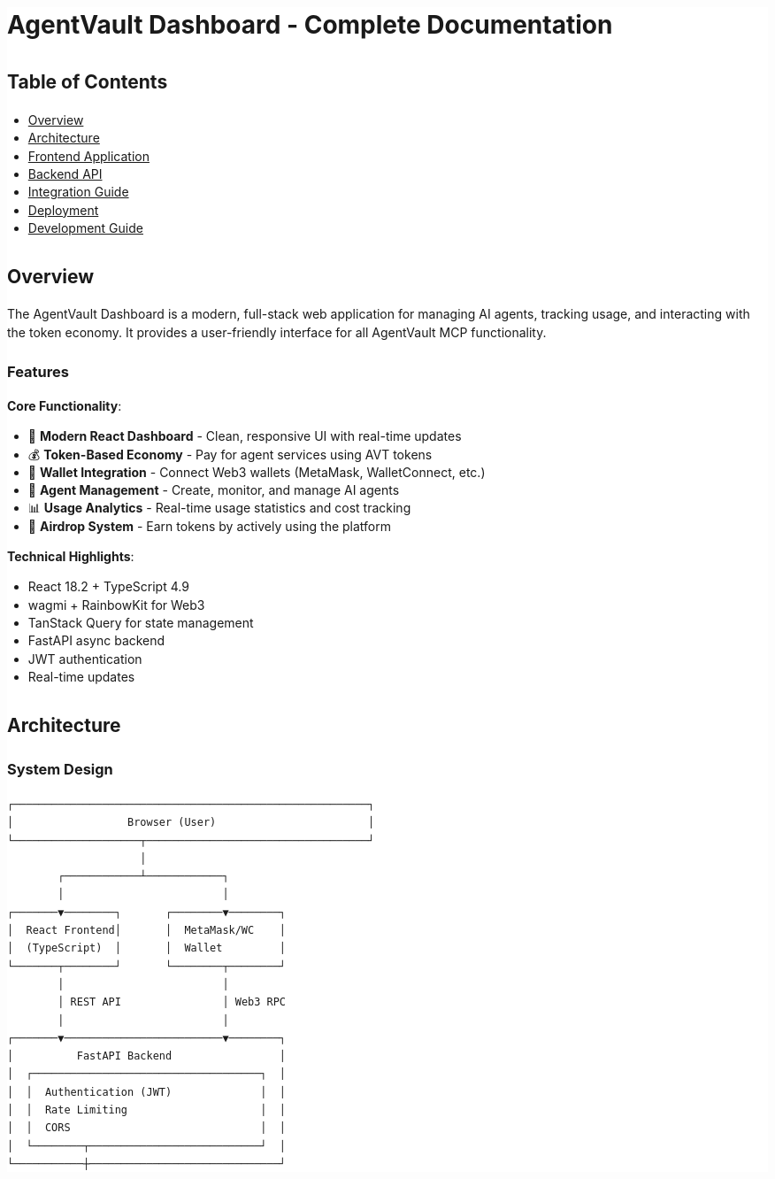 # AgentVault Dashboard - Complete Documentation

## Table of Contents
- [Overview](#overview)
- [Architecture](#architecture)
- [Frontend Application](#frontend-application)
- [Backend API](#backend-api)
- [Integration Guide](#integration-guide)
- [Deployment](#deployment)
- [Development Guide](#development-guide)

## Overview

The AgentVault Dashboard is a modern, full-stack web application for managing AI agents, tracking usage, and interacting with the token economy. It provides a user-friendly interface for all AgentVault MCP functionality.

### Features

**Core Functionality**:
- 🎯 **Modern React Dashboard** - Clean, responsive UI with real-time updates
- 💰 **Token-Based Economy** - Pay for agent services using AVT tokens
- 🔗 **Wallet Integration** - Connect Web3 wallets (MetaMask, WalletConnect, etc.)
- 🤖 **Agent Management** - Create, monitor, and manage AI agents
- 📊 **Usage Analytics** - Real-time usage statistics and cost tracking
- 🎁 **Airdrop System** - Earn tokens by actively using the platform

**Technical Highlights**:
- React 18.2 + TypeScript 4.9
- wagmi + RainbowKit for Web3
- TanStack Query for state management
- FastAPI async backend
- JWT authentication
- Real-time updates

## Architecture

### System Design

```
┌────────────────────────────────────────────────────────┐
│                  Browser (User)                        │
└────────────────────┬───────────────────────────────────┘
                     │
        ┌────────────┴────────────┐
        │                         │
┌───────▼────────┐       ┌────────▼────────┐
│  React Frontend│       │  MetaMask/WC    │
│  (TypeScript)  │       │  Wallet         │
└───────┬────────┘       └────────┬────────┘
        │                         │
        │ REST API                │ Web3 RPC
        │                         │
┌───────▼─────────────────────────▼────────┐
│          FastAPI Backend                 │
│  ┌────────────────────────────────────┐  │
│  │  Authentication (JWT)              │  │
│  │  Rate Limiting                     │  │
│  │  CORS                              │  │
│  └────────┬───────────────────────────┘  │
└───────────┼──────────────────────────────┘
```